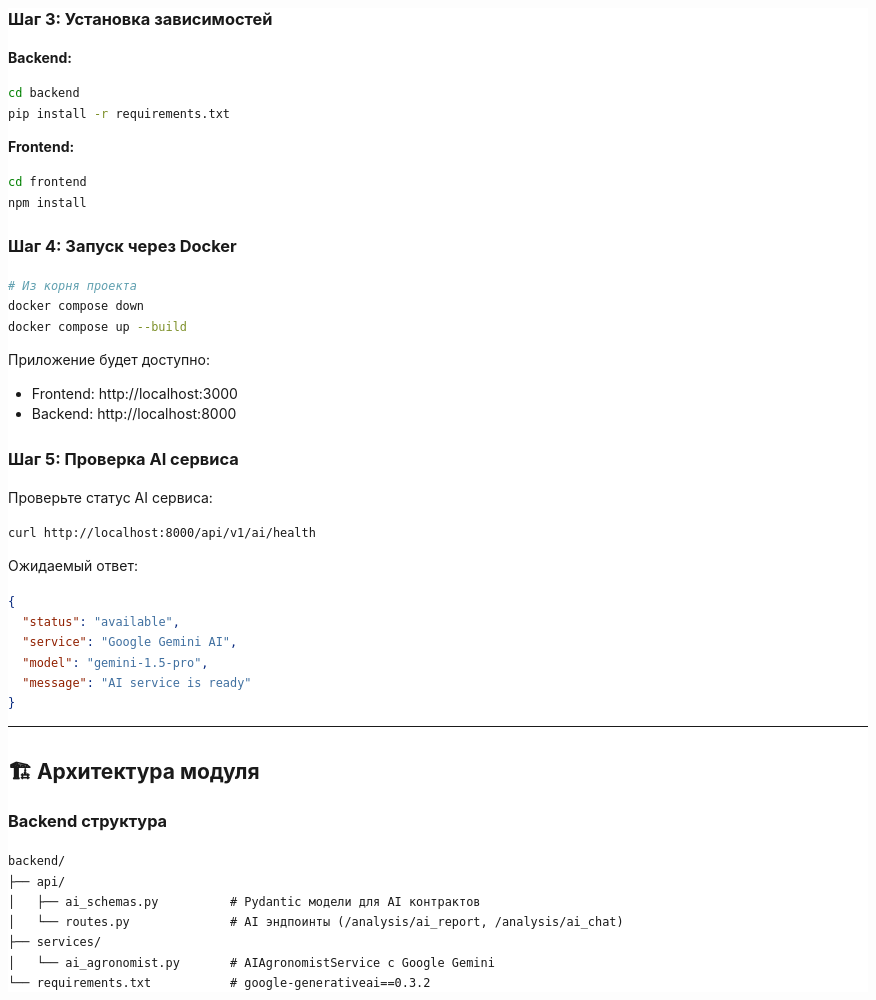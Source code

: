 ### Шаг 3: Установка зависимостей

**Backend:**
```bash
cd backend
pip install -r requirements.txt
```

**Frontend:**
```bash
cd frontend
npm install
```

### Шаг 4: Запуск через Docker

```bash
# Из корня проекта
docker compose down
docker compose up --build
```

Приложение будет доступно:
- Frontend: http://localhost:3000
- Backend: http://localhost:8000

### Шаг 5: Проверка AI сервиса

Проверьте статус AI сервиса:
```bash
curl http://localhost:8000/api/v1/ai/health
```

Ожидаемый ответ:
```json
{
  "status": "available",
  "service": "Google Gemini AI",
  "model": "gemini-1.5-pro",
  "message": "AI service is ready"
}
```

---

## 🏗️ Архитектура модуля

### Backend структура

```
backend/
├── api/
│   ├── ai_schemas.py          # Pydantic модели для AI контрактов
│   └── routes.py              # AI эндпоинты (/analysis/ai_report, /analysis/ai_chat)
├── services/
│   └── ai_agronomist.py       # AIAgronomistService с Google Gemini
└── requirements.txt           # google-generativeai==0.3.2
```
